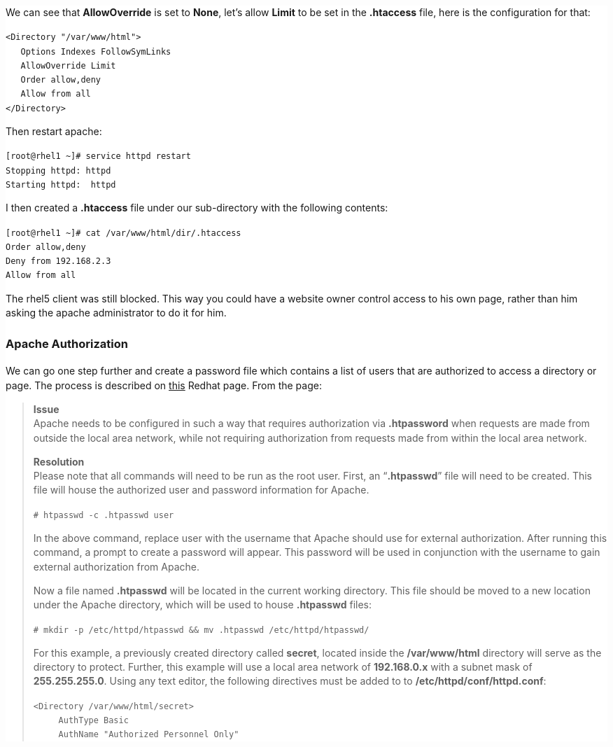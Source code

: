 
We can see that **AllowOverride** is set to **None**, let&#8217;s allow **Limit** to be set in the **.htaccess** file, here is the configuration for that:

    <Directory "/var/www/html">
       Options Indexes FollowSymLinks
       AllowOverride Limit
       Order allow,deny
       Allow from all
    </Directory>
    

Then restart apache:

    [root@rhel1 ~]# service httpd restart
    Stopping httpd: httpd 
    Starting httpd:  httpd
    

I then created a **.htaccess** file under our sub-directory with the following contents:

    [root@rhel1 ~]# cat /var/www/html/dir/.htaccess 
    Order allow,deny
    Deny from 192.168.2.3
    Allow from all
    

The rhel5 client was still blocked. This way you could have a website owner control access to his own page, rather than him asking the apache administrator to do it for him.

### Apache Authorization

We can go one step further and create a password file which contains a list of users that are authorized to access a directory or page. The process is described on <a href="https://access.redhat.com/site/solutions/64158" onclick="javascript:_gaq.push(['_trackEvent','outbound-article','http://access.redhat.com/site/solutions/64158']);">this</a> Redhat page. From the page:

> **Issue**  
> Apache needs to be configured in such a way that requires authorization via **.htpassword** when requests are made from outside the local area network, while not requiring authorization from requests made from within the local area network.
> 
> **Resolution**  
> Please note that all commands will need to be run as the root user. First, an &#8220;**.htpasswd**&#8221; file will need to be created. This file will house the authorized user and password information for Apache.
> 
>     # htpasswd -c .htpasswd user
>     
> 
> In the above command, replace user with the username that Apache should use for external authorization. After running this command, a prompt to create a password will appear. This password will be used in conjunction with the username to gain external authorization from Apache.
> 
> Now a file named **.htpasswd** will be located in the current working directory. This file should be moved to a new location under the Apache directory, which will be used to house **.htpasswd** files:
> 
>     # mkdir -p /etc/httpd/htpasswd && mv .htpasswd /etc/httpd/htpasswd/
>     
> 
> For this example, a previously created directory called **secret**, located inside the **/var/www/html** directory will serve as the directory to protect. Further, this example will use a local area network of **192.168.0.x** with a subnet mask of **255.255.255.0**. Using any text editor, the following directives must be added to to **/etc/httpd/conf/httpd.conf**:
> 
>     <Directory /var/www/html/secret>     
>          AuthType Basic     
>          AuthName "Authorized Personnel Only"     